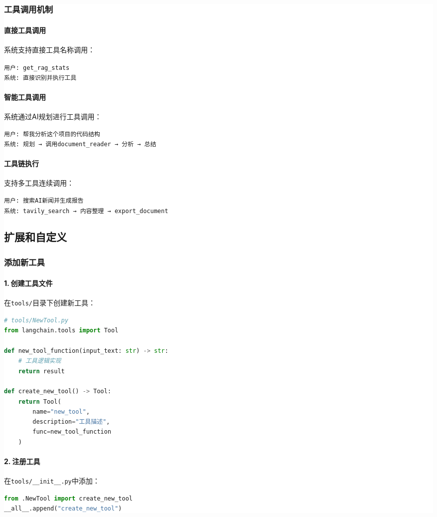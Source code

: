 ### 工具调用机制

#### 直接工具调用
系统支持直接工具名称调用：
```
用户: get_rag_stats
系统: 直接识别并执行工具
```

#### 智能工具调用
系统通过AI规划进行工具调用：
```
用户: 帮我分析这个项目的代码结构
系统: 规划 → 调用document_reader → 分析 → 总结
```

#### 工具链执行
支持多工具连续调用：
```
用户: 搜索AI新闻并生成报告
系统: tavily_search → 内容整理 → export_document
```

## 扩展和自定义

### 添加新工具

#### 1. 创建工具文件
在`tools/`目录下创建新工具：
```python
# tools/NewTool.py
from langchain.tools import Tool

def new_tool_function(input_text: str) -> str:
    # 工具逻辑实现
    return result

def create_new_tool() -> Tool:
    return Tool(
        name="new_tool",
        description="工具描述",
        func=new_tool_function
    )
```

#### 2. 注册工具
在`tools/__init__.py`中添加：
```python
from .NewTool import create_new_tool
__all__.append("create_new_tool")
```
